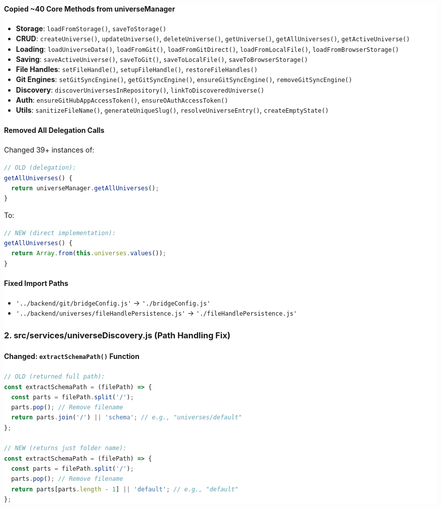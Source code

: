 #### Copied ~40 Core Methods from universeManager
- **Storage**: `loadFromStorage()`, `saveToStorage()`
- **CRUD**: `createUniverse()`, `updateUniverse()`, `deleteUniverse()`, `getUniverse()`, `getAllUniverses()`, `getActiveUniverse()`
- **Loading**: `loadUniverseData()`, `loadFromGit()`, `loadFromGitDirect()`, `loadFromLocalFile()`, `loadFromBrowserStorage()`
- **Saving**: `saveActiveUniverse()`, `saveToGit()`, `saveToLocalFile()`, `saveToBrowserStorage()`
- **File Handles**: `setFileHandle()`, `setupFileHandle()`, `restoreFileHandles()`
- **Git Engines**: `setGitSyncEngine()`, `getGitSyncEngine()`, `ensureGitSyncEngine()`, `removeGitSyncEngine()`
- **Discovery**: `discoverUniversesInRepository()`, `linkToDiscoveredUniverse()`
- **Auth**: `ensureGitHubAppAccessToken()`, `ensureOAuthAccessToken()`
- **Utils**: `sanitizeFileName()`, `generateUniqueSlug()`, `resolveUniverseEntry()`, `createEmptyState()`

#### Removed All Delegation Calls
Changed 39+ instances of:
```javascript
// OLD (delegation):
getAllUniverses() {
  return universeManager.getAllUniverses();
}
```

To:
```javascript
// NEW (direct implementation):
getAllUniverses() {
  return Array.from(this.universes.values());
}
```

#### Fixed Import Paths
- `'../backend/git/bridgeConfig.js'` → `'./bridgeConfig.js'`
- `'../backend/universes/fileHandlePersistence.js'` → `'./fileHandlePersistence.js'`

### 2. **src/services/universeDiscovery.js** (Path Handling Fix)

#### Changed: `extractSchemaPath()` Function
```javascript
// OLD (returned full path):
const extractSchemaPath = (filePath) => {
  const parts = filePath.split('/');
  parts.pop(); // Remove filename
  return parts.join('/') || 'schema'; // e.g., "universes/default"
};

// NEW (returns just folder name):
const extractSchemaPath = (filePath) => {
  const parts = filePath.split('/');
  parts.pop(); // Remove filename
  return parts[parts.length - 1] || 'default'; // e.g., "default"
};
```

